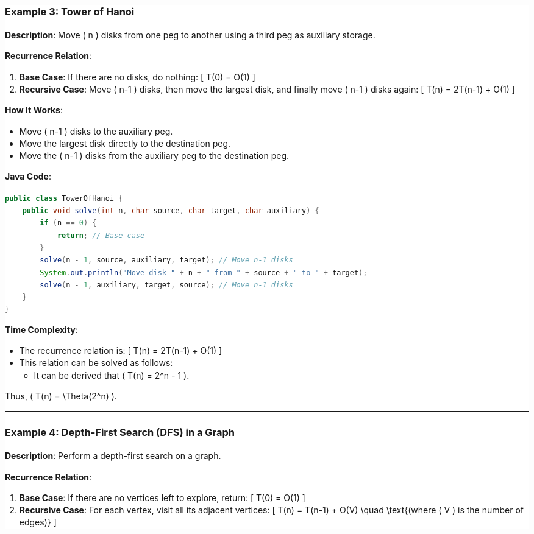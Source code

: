 
### Example 3: Tower of Hanoi

**Description**: Move \( n \) disks from one peg to another using a third peg as auxiliary storage.

**Recurrence Relation**:
1. **Base Case**: If there are no disks, do nothing:
   \[
   T(0) = O(1)
   \]
2. **Recursive Case**: Move \( n-1 \) disks, then move the largest disk, and finally move \( n-1 \) disks again:
   \[
   T(n) = 2T(n-1) + O(1)
   \]

**How It Works**:
- Move \( n-1 \) disks to the auxiliary peg.
- Move the largest disk directly to the destination peg.
- Move the \( n-1 \) disks from the auxiliary peg to the destination peg.

**Java Code**:
```java
public class TowerOfHanoi {
    public void solve(int n, char source, char target, char auxiliary) {
        if (n == 0) {
            return; // Base case
        }
        solve(n - 1, source, auxiliary, target); // Move n-1 disks
        System.out.println("Move disk " + n + " from " + source + " to " + target);
        solve(n - 1, auxiliary, target, source); // Move n-1 disks
    }
}
```

**Time Complexity**:
- The recurrence relation is:
  \[
  T(n) = 2T(n-1) + O(1)
  \]
- This relation can be solved as follows:
    - It can be derived that \( T(n) = 2^n - 1 \).

Thus, \( T(n) = \Theta(2^n) \).

---

### Example 4: Depth-First Search (DFS) in a Graph

**Description**: Perform a depth-first search on a graph.

**Recurrence Relation**:
1. **Base Case**: If there are no vertices left to explore, return:
   \[
   T(0) = O(1)
   \]
2. **Recursive Case**: For each vertex, visit all its adjacent vertices:
   \[
   T(n) = T(n-1) + O(V) \quad \text{(where \( V \) is the number of edges)}
   \]
